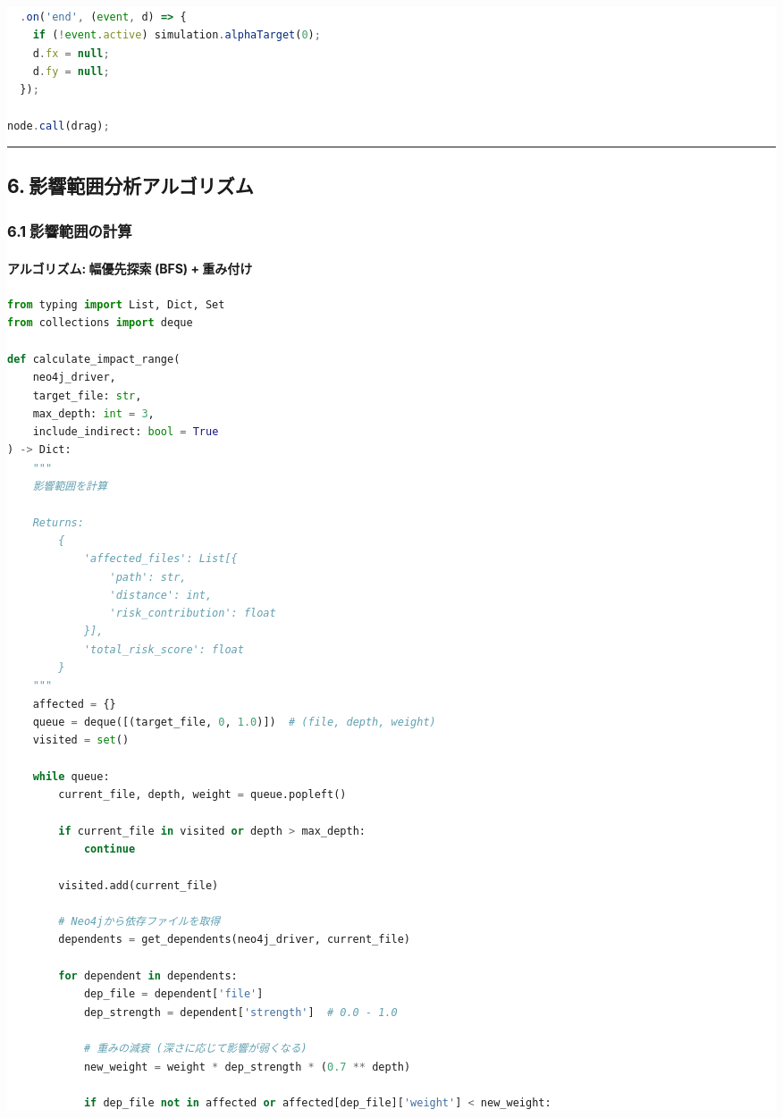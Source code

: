 ```typescript
  .on('end', (event, d) => {
    if (!event.active) simulation.alphaTarget(0);
    d.fx = null;
    d.fy = null;
  });

node.call(drag);
```

---

## 6. 影響範囲分析アルゴリズム

### 6.1 影響範囲の計算

#### アルゴリズム: 幅優先探索 (BFS) + 重み付け

```python
from typing import List, Dict, Set
from collections import deque

def calculate_impact_range(
    neo4j_driver,
    target_file: str,
    max_depth: int = 3,
    include_indirect: bool = True
) -> Dict:
    """
    影響範囲を計算

    Returns:
        {
            'affected_files': List[{
                'path': str,
                'distance': int,
                'risk_contribution': float
            }],
            'total_risk_score': float
        }
    """
    affected = {}
    queue = deque([(target_file, 0, 1.0)])  # (file, depth, weight)
    visited = set()

    while queue:
        current_file, depth, weight = queue.popleft()

        if current_file in visited or depth > max_depth:
            continue

        visited.add(current_file)

        # Neo4jから依存ファイルを取得
        dependents = get_dependents(neo4j_driver, current_file)

        for dependent in dependents:
            dep_file = dependent['file']
            dep_strength = dependent['strength']  # 0.0 - 1.0

            # 重みの減衰 (深さに応じて影響が弱くなる)
            new_weight = weight * dep_strength * (0.7 ** depth)

            if dep_file not in affected or affected[dep_file]['weight'] < new_weight:
```